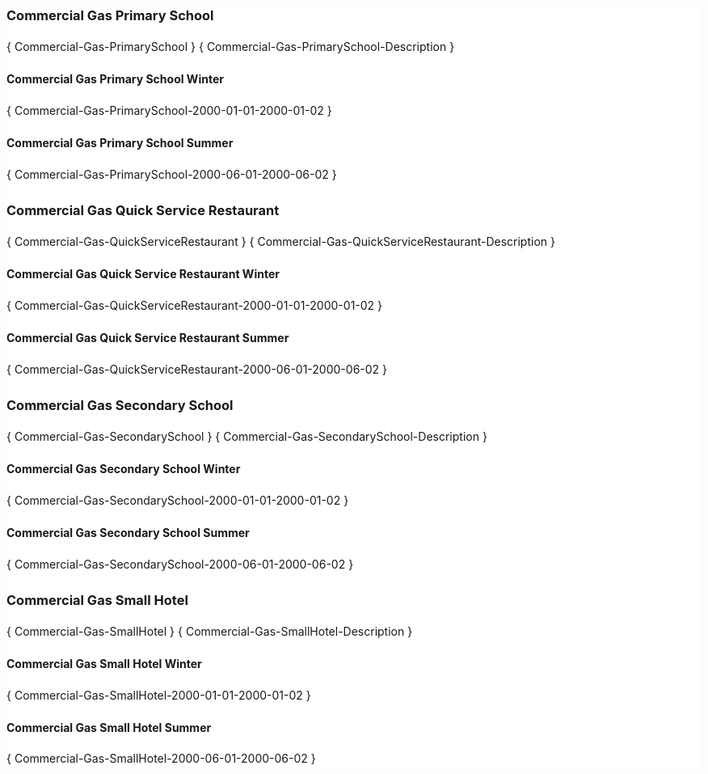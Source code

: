 <div style='page-break-after: always;'></div>

### Commercial Gas Primary School
{ Commercial-Gas-PrimarySchool }
{ Commercial-Gas-PrimarySchool-Description }

<div style='page-break-after: always;'></div>

#### Commercial Gas Primary School Winter
{ Commercial-Gas-PrimarySchool-2000-01-01-2000-01-02 }

#### Commercial Gas Primary School Summer
{ Commercial-Gas-PrimarySchool-2000-06-01-2000-06-02 }

<div style='page-break-after: always;'></div>

### Commercial Gas Quick Service Restaurant
{ Commercial-Gas-QuickServiceRestaurant }
{ Commercial-Gas-QuickServiceRestaurant-Description }

<div style='page-break-after: always;'></div>

#### Commercial Gas Quick Service Restaurant Winter
{ Commercial-Gas-QuickServiceRestaurant-2000-01-01-2000-01-02 }

#### Commercial Gas Quick Service Restaurant Summer
{ Commercial-Gas-QuickServiceRestaurant-2000-06-01-2000-06-02 }

<div style='page-break-after: always;'></div>

### Commercial Gas Secondary School
{ Commercial-Gas-SecondarySchool }
{ Commercial-Gas-SecondarySchool-Description }

<div style='page-break-after: always;'></div>

#### Commercial Gas Secondary School Winter
{ Commercial-Gas-SecondarySchool-2000-01-01-2000-01-02 }

#### Commercial Gas Secondary School Summer
{ Commercial-Gas-SecondarySchool-2000-06-01-2000-06-02 }

<div style='page-break-after: always;'></div>

### Commercial Gas Small Hotel
{ Commercial-Gas-SmallHotel }
{ Commercial-Gas-SmallHotel-Description }

<div style='page-break-after: always;'></div>

#### Commercial Gas Small Hotel Winter
{ Commercial-Gas-SmallHotel-2000-01-01-2000-01-02 }

#### Commercial Gas Small Hotel Summer
{ Commercial-Gas-SmallHotel-2000-06-01-2000-06-02 }
